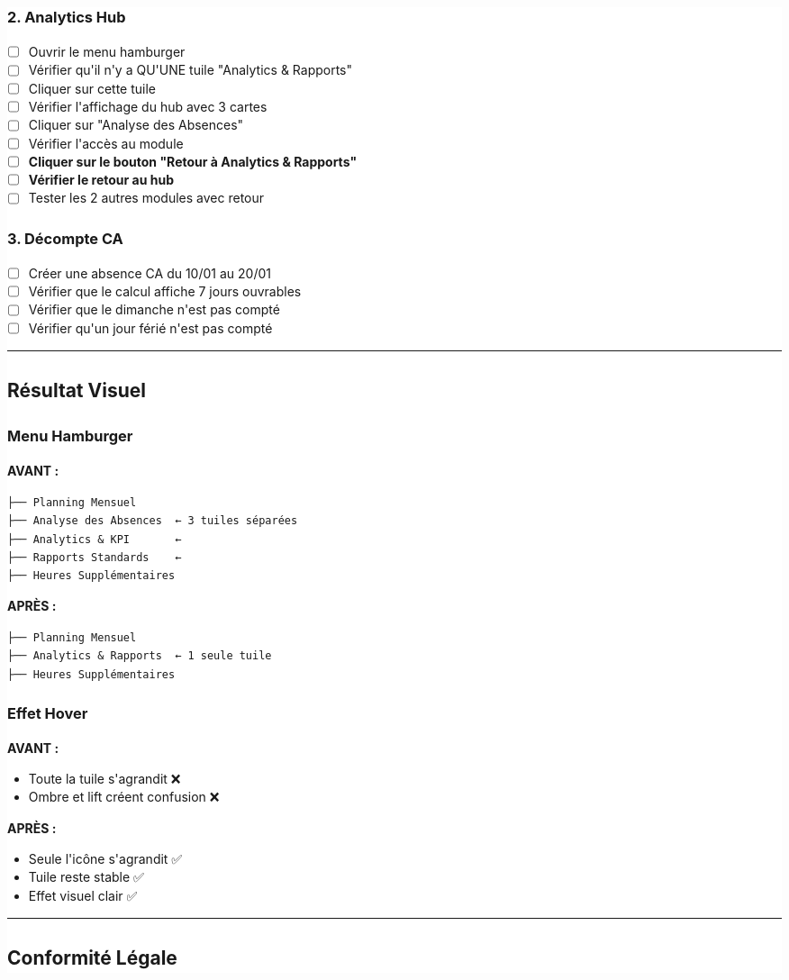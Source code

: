 ### 2. Analytics Hub
- [ ] Ouvrir le menu hamburger
- [ ] Vérifier qu'il n'y a QU'UNE tuile "Analytics & Rapports"
- [ ] Cliquer sur cette tuile
- [ ] Vérifier l'affichage du hub avec 3 cartes
- [ ] Cliquer sur "Analyse des Absences"
- [ ] Vérifier l'accès au module
- [ ] **Cliquer sur le bouton "Retour à Analytics & Rapports"**
- [ ] **Vérifier le retour au hub**
- [ ] Tester les 2 autres modules avec retour

### 3. Décompte CA
- [ ] Créer une absence CA du 10/01 au 20/01
- [ ] Vérifier que le calcul affiche 7 jours ouvrables
- [ ] Vérifier que le dimanche n'est pas compté
- [ ] Vérifier qu'un jour férié n'est pas compté

---

## Résultat Visuel

### Menu Hamburger
**AVANT :**
```
├── Planning Mensuel
├── Analyse des Absences  ← 3 tuiles séparées
├── Analytics & KPI       ← 
├── Rapports Standards    ←
├── Heures Supplémentaires
```

**APRÈS :**
```
├── Planning Mensuel
├── Analytics & Rapports  ← 1 seule tuile
├── Heures Supplémentaires
```

### Effet Hover
**AVANT :**
- Toute la tuile s'agrandit ❌
- Ombre et lift créent confusion ❌

**APRÈS :**
- Seule l'icône s'agrandit ✅
- Tuile reste stable ✅
- Effet visuel clair ✅

---

## Conformité Légale
